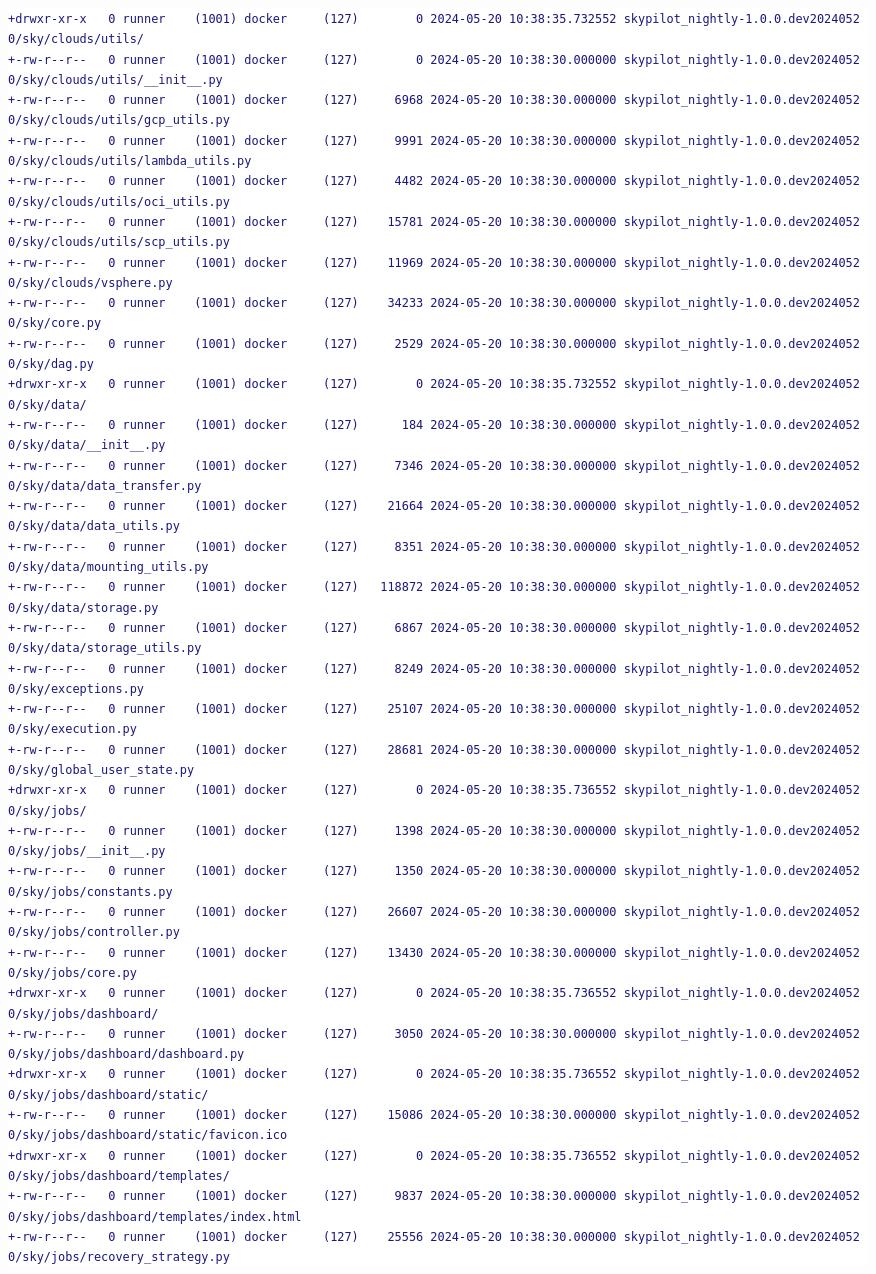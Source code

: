 ```diff
+drwxr-xr-x   0 runner    (1001) docker     (127)        0 2024-05-20 10:38:35.732552 skypilot_nightly-1.0.0.dev20240520/sky/clouds/utils/
+-rw-r--r--   0 runner    (1001) docker     (127)        0 2024-05-20 10:38:30.000000 skypilot_nightly-1.0.0.dev20240520/sky/clouds/utils/__init__.py
+-rw-r--r--   0 runner    (1001) docker     (127)     6968 2024-05-20 10:38:30.000000 skypilot_nightly-1.0.0.dev20240520/sky/clouds/utils/gcp_utils.py
+-rw-r--r--   0 runner    (1001) docker     (127)     9991 2024-05-20 10:38:30.000000 skypilot_nightly-1.0.0.dev20240520/sky/clouds/utils/lambda_utils.py
+-rw-r--r--   0 runner    (1001) docker     (127)     4482 2024-05-20 10:38:30.000000 skypilot_nightly-1.0.0.dev20240520/sky/clouds/utils/oci_utils.py
+-rw-r--r--   0 runner    (1001) docker     (127)    15781 2024-05-20 10:38:30.000000 skypilot_nightly-1.0.0.dev20240520/sky/clouds/utils/scp_utils.py
+-rw-r--r--   0 runner    (1001) docker     (127)    11969 2024-05-20 10:38:30.000000 skypilot_nightly-1.0.0.dev20240520/sky/clouds/vsphere.py
+-rw-r--r--   0 runner    (1001) docker     (127)    34233 2024-05-20 10:38:30.000000 skypilot_nightly-1.0.0.dev20240520/sky/core.py
+-rw-r--r--   0 runner    (1001) docker     (127)     2529 2024-05-20 10:38:30.000000 skypilot_nightly-1.0.0.dev20240520/sky/dag.py
+drwxr-xr-x   0 runner    (1001) docker     (127)        0 2024-05-20 10:38:35.732552 skypilot_nightly-1.0.0.dev20240520/sky/data/
+-rw-r--r--   0 runner    (1001) docker     (127)      184 2024-05-20 10:38:30.000000 skypilot_nightly-1.0.0.dev20240520/sky/data/__init__.py
+-rw-r--r--   0 runner    (1001) docker     (127)     7346 2024-05-20 10:38:30.000000 skypilot_nightly-1.0.0.dev20240520/sky/data/data_transfer.py
+-rw-r--r--   0 runner    (1001) docker     (127)    21664 2024-05-20 10:38:30.000000 skypilot_nightly-1.0.0.dev20240520/sky/data/data_utils.py
+-rw-r--r--   0 runner    (1001) docker     (127)     8351 2024-05-20 10:38:30.000000 skypilot_nightly-1.0.0.dev20240520/sky/data/mounting_utils.py
+-rw-r--r--   0 runner    (1001) docker     (127)   118872 2024-05-20 10:38:30.000000 skypilot_nightly-1.0.0.dev20240520/sky/data/storage.py
+-rw-r--r--   0 runner    (1001) docker     (127)     6867 2024-05-20 10:38:30.000000 skypilot_nightly-1.0.0.dev20240520/sky/data/storage_utils.py
+-rw-r--r--   0 runner    (1001) docker     (127)     8249 2024-05-20 10:38:30.000000 skypilot_nightly-1.0.0.dev20240520/sky/exceptions.py
+-rw-r--r--   0 runner    (1001) docker     (127)    25107 2024-05-20 10:38:30.000000 skypilot_nightly-1.0.0.dev20240520/sky/execution.py
+-rw-r--r--   0 runner    (1001) docker     (127)    28681 2024-05-20 10:38:30.000000 skypilot_nightly-1.0.0.dev20240520/sky/global_user_state.py
+drwxr-xr-x   0 runner    (1001) docker     (127)        0 2024-05-20 10:38:35.736552 skypilot_nightly-1.0.0.dev20240520/sky/jobs/
+-rw-r--r--   0 runner    (1001) docker     (127)     1398 2024-05-20 10:38:30.000000 skypilot_nightly-1.0.0.dev20240520/sky/jobs/__init__.py
+-rw-r--r--   0 runner    (1001) docker     (127)     1350 2024-05-20 10:38:30.000000 skypilot_nightly-1.0.0.dev20240520/sky/jobs/constants.py
+-rw-r--r--   0 runner    (1001) docker     (127)    26607 2024-05-20 10:38:30.000000 skypilot_nightly-1.0.0.dev20240520/sky/jobs/controller.py
+-rw-r--r--   0 runner    (1001) docker     (127)    13430 2024-05-20 10:38:30.000000 skypilot_nightly-1.0.0.dev20240520/sky/jobs/core.py
+drwxr-xr-x   0 runner    (1001) docker     (127)        0 2024-05-20 10:38:35.736552 skypilot_nightly-1.0.0.dev20240520/sky/jobs/dashboard/
+-rw-r--r--   0 runner    (1001) docker     (127)     3050 2024-05-20 10:38:30.000000 skypilot_nightly-1.0.0.dev20240520/sky/jobs/dashboard/dashboard.py
+drwxr-xr-x   0 runner    (1001) docker     (127)        0 2024-05-20 10:38:35.736552 skypilot_nightly-1.0.0.dev20240520/sky/jobs/dashboard/static/
+-rw-r--r--   0 runner    (1001) docker     (127)    15086 2024-05-20 10:38:30.000000 skypilot_nightly-1.0.0.dev20240520/sky/jobs/dashboard/static/favicon.ico
+drwxr-xr-x   0 runner    (1001) docker     (127)        0 2024-05-20 10:38:35.736552 skypilot_nightly-1.0.0.dev20240520/sky/jobs/dashboard/templates/
+-rw-r--r--   0 runner    (1001) docker     (127)     9837 2024-05-20 10:38:30.000000 skypilot_nightly-1.0.0.dev20240520/sky/jobs/dashboard/templates/index.html
+-rw-r--r--   0 runner    (1001) docker     (127)    25556 2024-05-20 10:38:30.000000 skypilot_nightly-1.0.0.dev20240520/sky/jobs/recovery_strategy.py
```